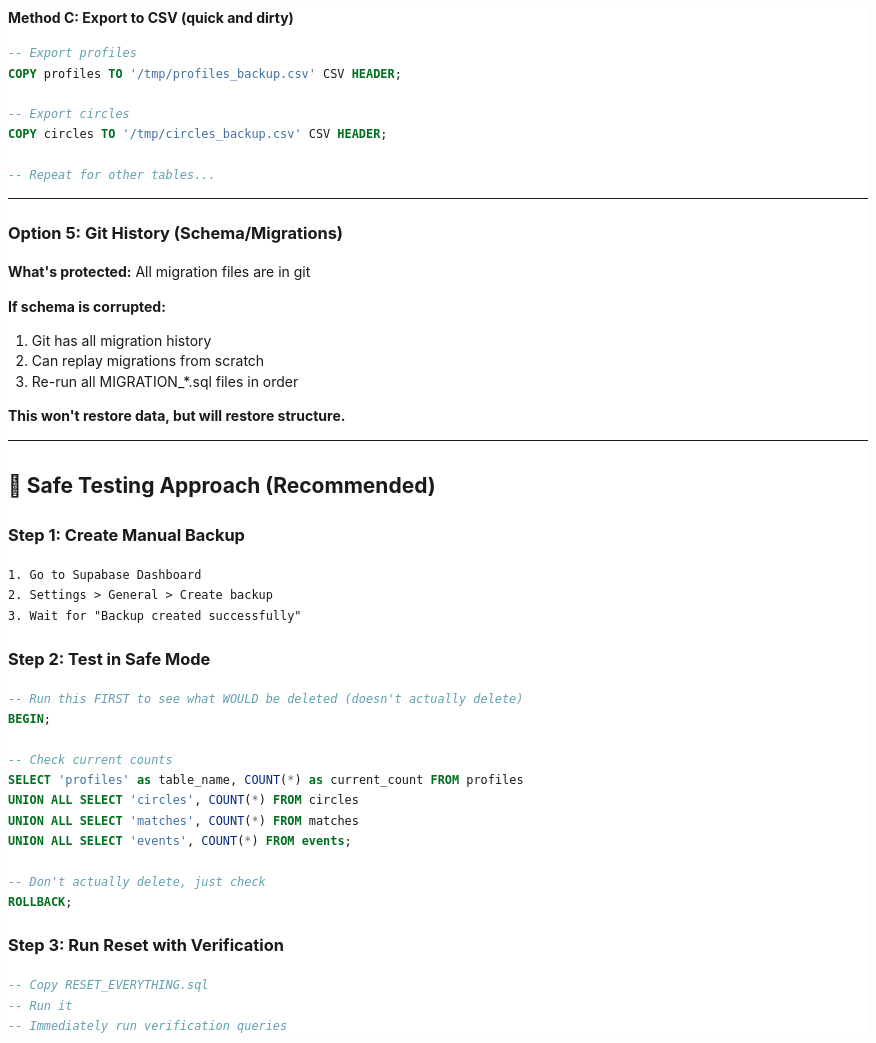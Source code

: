 **Method C: Export to CSV (quick and dirty)**
```sql
-- Export profiles
COPY profiles TO '/tmp/profiles_backup.csv' CSV HEADER;

-- Export circles
COPY circles TO '/tmp/circles_backup.csv' CSV HEADER;

-- Repeat for other tables...
```

---

### Option 5: Git History (Schema/Migrations)

**What's protected:** All migration files are in git

**If schema is corrupted:**
1. Git has all migration history
2. Can replay migrations from scratch
3. Re-run all MIGRATION_*.sql files in order

**This won't restore data, but will restore structure.**

---

## 🧪 Safe Testing Approach (Recommended)

### Step 1: Create Manual Backup
```
1. Go to Supabase Dashboard
2. Settings > General > Create backup
3. Wait for "Backup created successfully"
```

### Step 2: Test in Safe Mode
```sql
-- Run this FIRST to see what WOULD be deleted (doesn't actually delete)
BEGIN;

-- Check current counts
SELECT 'profiles' as table_name, COUNT(*) as current_count FROM profiles
UNION ALL SELECT 'circles', COUNT(*) FROM circles
UNION ALL SELECT 'matches', COUNT(*) FROM matches
UNION ALL SELECT 'events', COUNT(*) FROM events;

-- Don't actually delete, just check
ROLLBACK;
```

### Step 3: Run Reset with Verification
```sql
-- Copy RESET_EVERYTHING.sql
-- Run it
-- Immediately run verification queries
```
